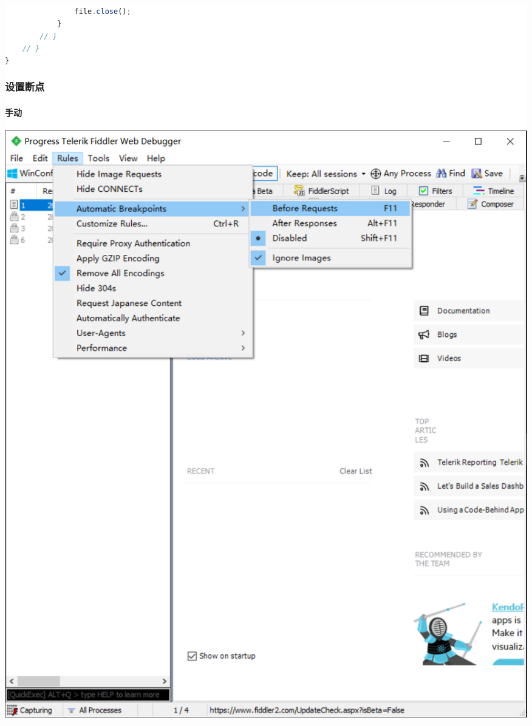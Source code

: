 ```javascript
                file.close();
            }
        // }
    // }
}
```

### **设置断点**

#### **手动**

![Set Breakpoints](/images/breakpoints.png)
